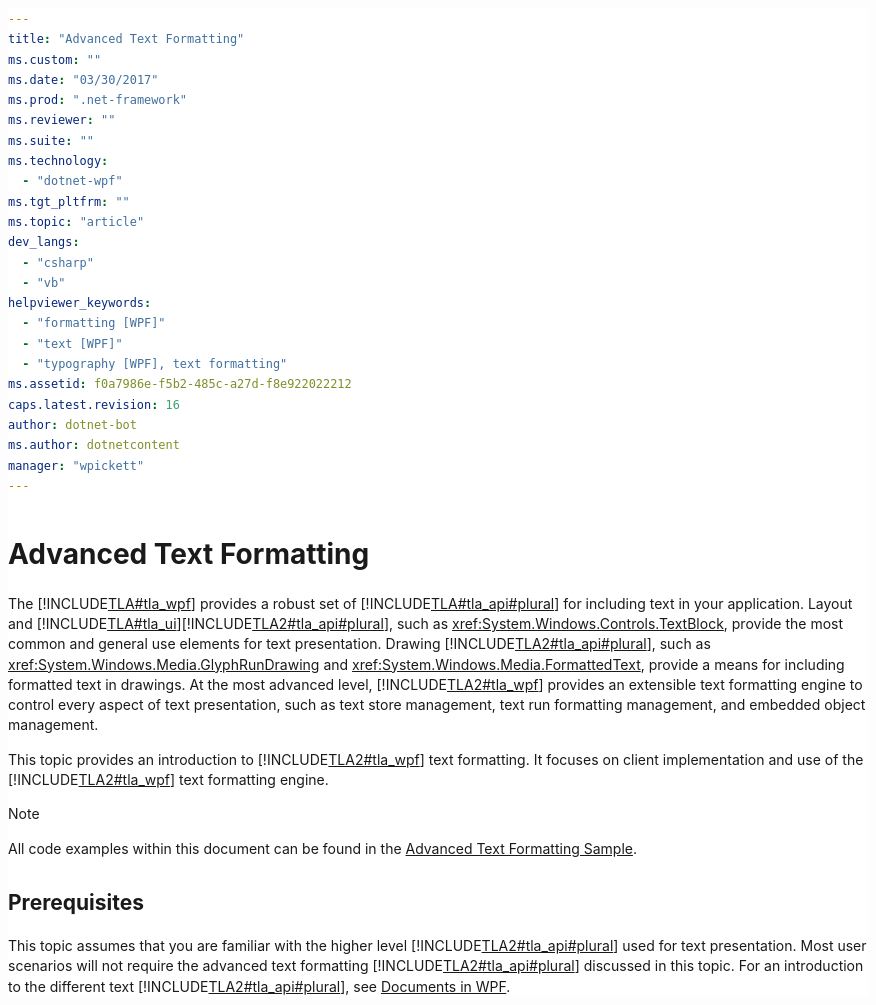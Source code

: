 ```yaml
---
title: "Advanced Text Formatting"
ms.custom: ""
ms.date: "03/30/2017"
ms.prod: ".net-framework"
ms.reviewer: ""
ms.suite: ""
ms.technology: 
  - "dotnet-wpf"
ms.tgt_pltfrm: ""
ms.topic: "article"
dev_langs: 
  - "csharp"
  - "vb"
helpviewer_keywords: 
  - "formatting [WPF]"
  - "text [WPF]"
  - "typography [WPF], text formatting"
ms.assetid: f0a7986e-f5b2-485c-a27d-f8e922022212
caps.latest.revision: 16
author: dotnet-bot
ms.author: dotnetcontent
manager: "wpickett"
---
```

# Advanced Text Formatting
The [!INCLUDE[TLA#tla_wpf](../../../../includes/tlasharptla-wpf-md.md)] provides a robust set of [!INCLUDE[TLA#tla_api#plural](../../../../includes/tlasharptla-apisharpplural-md.md)] for including text in your application. Layout and [!INCLUDE[TLA#tla_ui](../../../../includes/tlasharptla-ui-md.md)][!INCLUDE[TLA2#tla_api#plural](../../../../includes/tla2sharptla-apisharpplural-md.md)], such as <xref:System.Windows.Controls.TextBlock>, provide the most common and general use elements for text presentation. Drawing [!INCLUDE[TLA2#tla_api#plural](../../../../includes/tla2sharptla-apisharpplural-md.md)], such as <xref:System.Windows.Media.GlyphRunDrawing> and <xref:System.Windows.Media.FormattedText>, provide a means for including formatted text in drawings. At the most advanced level, [!INCLUDE[TLA2#tla_wpf](../../../../includes/tla2sharptla-wpf-md.md)] provides an extensible text formatting engine to control every aspect of text presentation, such as text store management, text run formatting management, and embedded object management.  
  
 This topic provides an introduction to [!INCLUDE[TLA2#tla_wpf](../../../../includes/tla2sharptla-wpf-md.md)] text formatting. It focuses on client implementation and use of the [!INCLUDE[TLA2#tla_wpf](../../../../includes/tla2sharptla-wpf-md.md)] text formatting engine.  
  
> [!NOTE]
>  All code examples within this document can be found in the [Advanced Text Formatting Sample](http://go.microsoft.com/fwlink/?LinkID=159965).  
  

  
<a name="prereq"></a>   
## Prerequisites  
 This topic assumes that you are familiar with the higher level [!INCLUDE[TLA2#tla_api#plural](../../../../includes/tla2sharptla-apisharpplural-md.md)] used for text presentation. Most user scenarios will not require the advanced text formatting [!INCLUDE[TLA2#tla_api#plural](../../../../includes/tla2sharptla-apisharpplural-md.md)] discussed in this topic. For an introduction to the different text [!INCLUDE[TLA2#tla_api#plural](../../../../includes/tla2sharptla-apisharpplural-md.md)], see [Documents in WPF](../../../../docs/framework/wpf/advanced/documents-in-wpf.md).  
  